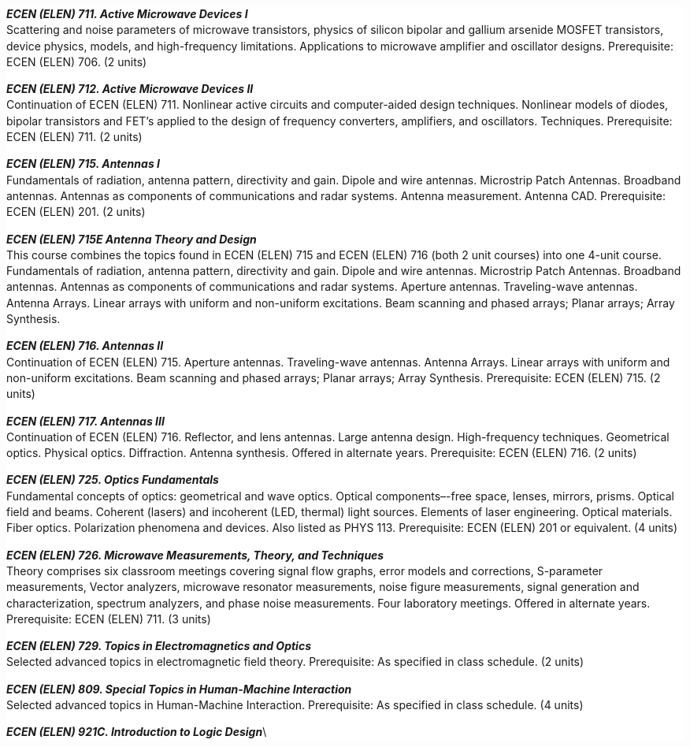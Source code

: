 _**ECEN (ELEN) 711. Active Microwave Devices I**_\
Scattering and noise parameters of microwave transistors, physics of silicon bipolar and gallium arsenide MOSFET transistors, device physics, models, and high-frequency limitations. Applications to microwave amplifier and oscillator designs. Prerequisite: ECEN (ELEN) 706. (2 units)

_**ECEN (ELEN) 712. Active Microwave Devices II**_\
Continuation of ECEN (ELEN) 711. Nonlinear active circuits and computer-aided design techniques. Nonlinear models of diodes, bipolar transistors and FET’s applied to the design of frequency converters, amplifiers, and oscillators. Techniques. Prerequisite: ECEN (ELEN) 711. (2 units)

_**ECEN (ELEN) 715. Antennas I**_\
Fundamentals of radiation, antenna pattern, directivity and gain. Dipole and wire antennas. Microstrip Patch Antennas. Broadband antennas. Antennas as components of communications and radar systems. Antenna measurement. Antenna CAD. Prerequisite: ECEN (ELEN) 201. (2 units)

&#x20;_**ECEN (ELEN) 715E Antenna Theory and Design**_\
This course combines the topics found in ECEN (ELEN) 715 and ECEN (ELEN) 716 (both 2 unit courses) into one 4-unit course. Fundamentals of radiation, antenna pattern, directivity and gain. Dipole and wire antennas. Microstrip Patch Antennas. Broadband antennas. Antennas as components of communications and radar systems. Aperture antennas. Traveling-wave antennas. Antenna Arrays. Linear arrays with uniform and non-uniform excitations. Beam scanning and phased arrays; Planar arrays; Array Synthesis.

_**ECEN (ELEN) 716. Antennas II**_\
Continuation of ECEN (ELEN) 715. Aperture antennas. Traveling-wave antennas. Antenna Arrays. Linear arrays with uniform and non-uniform excitations. Beam scanning and phased arrays; Planar arrays; Array Synthesis. Prerequisite: ECEN (ELEN) 715. (2 units)

_**ECEN (ELEN) 717. Antennas III**_\
Continuation of ECEN (ELEN) 716. Reflector, and lens antennas. Large antenna design. High-frequency techniques. Geometrical optics. Physical optics. Diffraction. Antenna synthesis. Offered in alternate years. Prerequisite: ECEN (ELEN) 716. (2 units)

_**ECEN (ELEN) 725. Optics Fundamentals**_\
Fundamental concepts of optics: geometrical and wave optics. Optical components–-free space, lenses, mirrors, prisms. Optical field and beams. Coherent (lasers) and incoherent (LED, thermal) light sources. Elements of laser engineering. Optical materials. Fiber optics. Polarization phenomena and devices. Also listed as PHYS 113. Prerequisite: ECEN (ELEN) 201 or equivalent. (4 units)

_**ECEN (ELEN) 726. Microwave Measurements, Theory, and Techniques**_\
Theory comprises six classroom meetings covering signal flow graphs, error models and corrections, S-parameter measurements, Vector analyzers, microwave resonator measurements, noise figure measurements, signal generation and characterization, spectrum analyzers, and phase noise measurements. Four laboratory meetings. Offered in alternate years. Prerequisite: ECEN (ELEN) 711. (3 units)

_**ECEN (ELEN) 729. Topics in Electromagnetics and Optics**_ \
Selected advanced topics in electromagnetic field theory. Prerequisite: As specified in class schedule. (2 units)

_**ECEN (ELEN) 809. Special Topics in Human-Machine Interaction**_\
Selected advanced topics in Human-Machine Interaction. Prerequisite: As specified in class schedule. (4 units)

_**ECEN (ELEN) 921C. Introduction to Logic Design**_\
